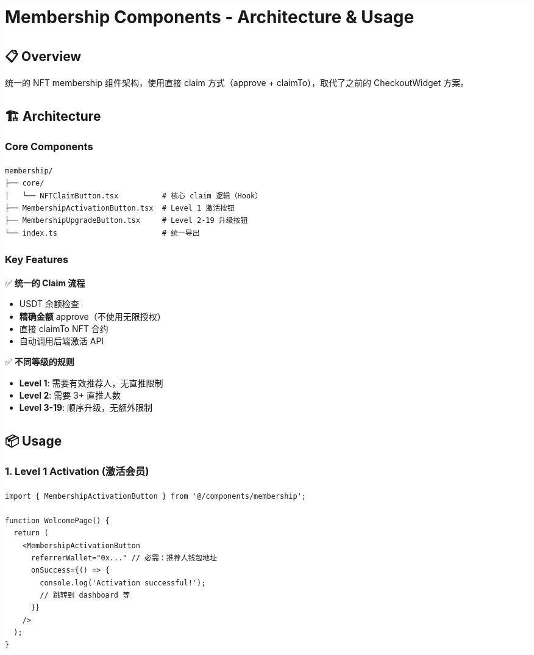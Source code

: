 # Membership Components - Architecture & Usage

## 📋 Overview

统一的 NFT membership 组件架构，使用直接 claim 方式（approve + claimTo），取代了之前的 CheckoutWidget 方案。

## 🏗️ Architecture

### Core Components

```
membership/
├── core/
│   └── NFTClaimButton.tsx          # 核心 claim 逻辑（Hook）
├── MembershipActivationButton.tsx  # Level 1 激活按钮
├── MembershipUpgradeButton.tsx     # Level 2-19 升级按钮
└── index.ts                        # 统一导出
```

### Key Features

✅ **统一的 Claim 流程**
- USDT 余额检查
- **精确金额** approve（不使用无限授权）
- 直接 claimTo NFT 合约
- 自动调用后端激活 API

✅ **不同等级的规则**
- **Level 1**: 需要有效推荐人，无直推限制
- **Level 2**: 需要 3+ 直推人数
- **Level 3-19**: 顺序升级，无额外限制

## 📦 Usage

### 1. Level 1 Activation (激活会员)

```tsx
import { MembershipActivationButton } from '@/components/membership';

function WelcomePage() {
  return (
    <MembershipActivationButton
      referrerWallet="0x..." // 必需：推荐人钱包地址
      onSuccess={() => {
        console.log('Activation successful!');
        // 跳转到 dashboard 等
      }}
    />
  );
}
```
